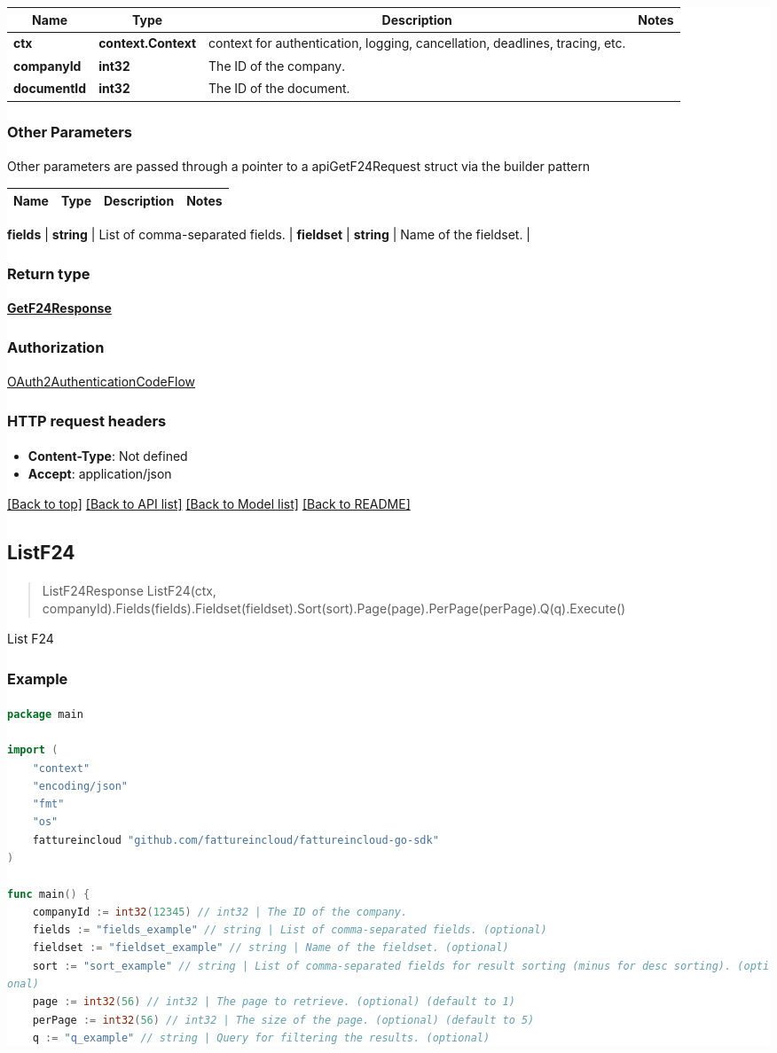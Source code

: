 
Name | Type | Description  | Notes
------------- | ------------- | ------------- | -------------
**ctx** | **context.Context** | context for authentication, logging, cancellation, deadlines, tracing, etc.
**companyId** | **int32** | The ID of the company. | 
**documentId** | **int32** | The ID of the document. | 

### Other Parameters

Other parameters are passed through a pointer to a apiGetF24Request struct via the builder pattern


Name | Type | Description  | Notes
------------- | ------------- | ------------- | -------------


 **fields** | **string** | List of comma-separated fields. | 
 **fieldset** | **string** | Name of the fieldset. | 

### Return type

[**GetF24Response**](GetF24Response.md)

### Authorization

[OAuth2AuthenticationCodeFlow](../README.md#OAuth2AuthenticationCodeFlow)

### HTTP request headers

- **Content-Type**: Not defined
- **Accept**: application/json

[[Back to top]](#) [[Back to API list]](../README.md#documentation-for-api-endpoints)
[[Back to Model list]](../README.md#documentation-for-models)
[[Back to README]](../README.md)


## ListF24

> ListF24Response ListF24(ctx, companyId).Fields(fields).Fieldset(fieldset).Sort(sort).Page(page).PerPage(perPage).Q(q).Execute()

List F24



### Example

```go
package main

import (
    "context"
    "encoding/json"
    "fmt"
    "os"
    fattureincloud "github.com/fattureincloud/fattureincloud-go-sdk"
)

func main() {
    companyId := int32(12345) // int32 | The ID of the company.
    fields := "fields_example" // string | List of comma-separated fields. (optional)
    fieldset := "fieldset_example" // string | Name of the fieldset. (optional)
    sort := "sort_example" // string | List of comma-separated fields for result sorting (minus for desc sorting). (optional)
    page := int32(56) // int32 | The page to retrieve. (optional) (default to 1)
    perPage := int32(56) // int32 | The size of the page. (optional) (default to 5)
    q := "q_example" // string | Query for filtering the results. (optional)
```